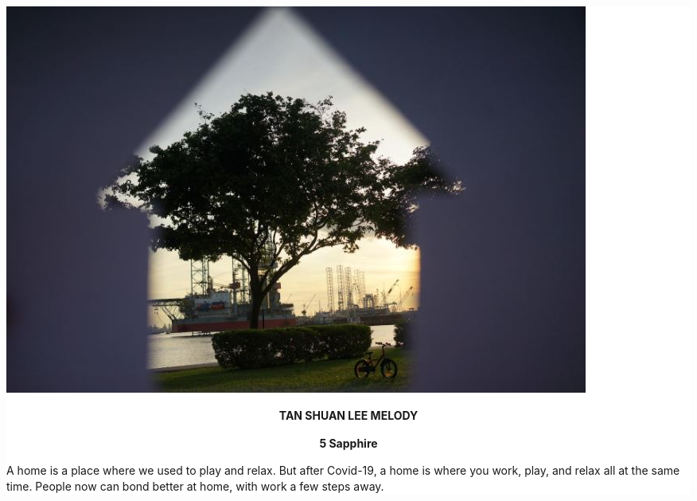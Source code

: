 <img src="/images/Melody.jpg">
<p style="text-align: center;"><strong>TAN SHUAN LEE MELODY</strong></p>
<p style="text-align: center;"><strong>5 Sapphire</strong></p>
<p>A home is a place where we used to play and relax. But after Covid-19, a home is where you work, play, and relax all at the same time. People now can bond better at home, with work a few steps away.</p>